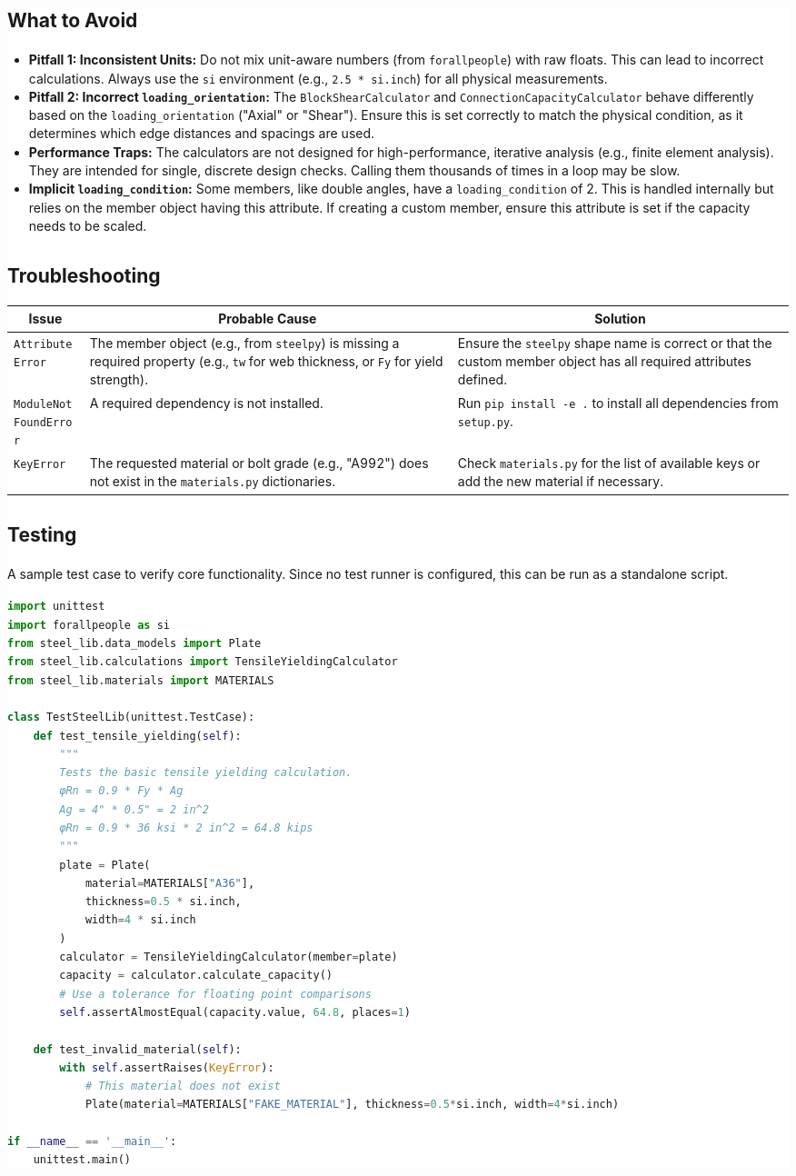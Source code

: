 ## What to Avoid

*   **Pitfall 1: Inconsistent Units:** Do not mix unit-aware numbers (from `forallpeople`) with raw floats. This can lead to incorrect calculations. Always use the `si` environment (e.g., `2.5 * si.inch`) for all physical measurements.
*   **Pitfall 2: Incorrect `loading_orientation`:** The `BlockShearCalculator` and `ConnectionCapacityCalculator` behave differently based on the `loading_orientation` ("Axial" or "Shear"). Ensure this is set correctly to match the physical condition, as it determines which edge distances and spacings are used.
*   **Performance Traps:** The calculators are not designed for high-performance, iterative analysis (e.g., finite element analysis). They are intended for single, discrete design checks. Calling them thousands of times in a loop may be slow.
*   **Implicit `loading_condition`:** Some members, like double angles, have a `loading_condition` of 2. This is handled internally but relies on the member object having this attribute. If creating a custom member, ensure this attribute is set if the capacity needs to be scaled.

## Troubleshooting

| Issue                     | Probable Cause                               | Solution                                                     |
| ------------------------- | -------------------------------------------- | ------------------------------------------------------------ |
| `AttributeError`          | The member object (e.g., from `steelpy`) is missing a required property (e.g., `tw` for web thickness, or `Fy` for yield strength). | Ensure the `steelpy` shape name is correct or that the custom member object has all required attributes defined. |
| `ModuleNotFoundError`     | A required dependency is not installed.      | Run `pip install -e .` to install all dependencies from `setup.py`. |
| `KeyError`                | The requested material or bolt grade (e.g., "A992") does not exist in the `materials.py` dictionaries. | Check `materials.py` for the list of available keys or add the new material if necessary. |

## Testing

A sample test case to verify core functionality. Since no test runner is configured, this can be run as a standalone script.

```python
import unittest
import forallpeople as si
from steel_lib.data_models import Plate
from steel_lib.calculations import TensileYieldingCalculator
from steel_lib.materials import MATERIALS

class TestSteelLib(unittest.TestCase):
    def test_tensile_yielding(self):
        """
        Tests the basic tensile yielding calculation.
        φRn = 0.9 * Fy * Ag
        Ag = 4" * 0.5" = 2 in^2
        φRn = 0.9 * 36 ksi * 2 in^2 = 64.8 kips
        """
        plate = Plate(
            material=MATERIALS["A36"],
            thickness=0.5 * si.inch,
            width=4 * si.inch
        )
        calculator = TensileYieldingCalculator(member=plate)
        capacity = calculator.calculate_capacity()
        # Use a tolerance for floating point comparisons
        self.assertAlmostEqual(capacity.value, 64.8, places=1)

    def test_invalid_material(self):
        with self.assertRaises(KeyError):
            # This material does not exist
            Plate(material=MATERIALS["FAKE_MATERIAL"], thickness=0.5*si.inch, width=4*si.inch)

if __name__ == '__main__':
    unittest.main()
```